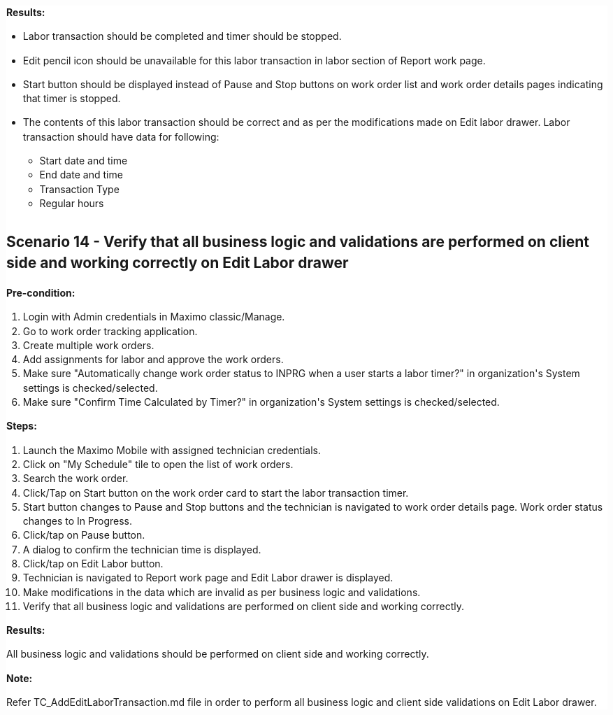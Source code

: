 **Results:**

- Labor transaction should be completed and timer should be stopped.
- Edit pencil icon should be unavailable for this labor transaction in labor section of Report work page.
- Start button should be displayed instead of Pause and Stop buttons on work order list and work order details pages indicating that timer is stopped.
- The contents of this labor transaction should be correct and as per the modifications made on Edit labor drawer. Labor transaction should have data for following:

  - Start date and time
  - End date and time
  - Transaction Type
  - Regular hours

## Scenario 14 - Verify that all business logic and validations are performed on client side and working correctly on Edit Labor drawer

**Pre-condition:**

1. Login with Admin credentials in Maximo classic/Manage.
2. Go to work order tracking application.
3. Create multiple work orders.
4. Add assignments for labor and approve the work orders.
5. Make sure "Automatically change work order status to INPRG when a user starts a labor timer?" in organization's System settings is checked/selected.
6. Make sure "Confirm Time Calculated by Timer?" in organization's System settings is checked/selected.

**Steps:**

1. Launch the Maximo Mobile with assigned technician credentials.
2. Click on "My Schedule" tile to open the list of work orders.
3. Search the work order.
4. Click/Tap on Start button on the work order card to start the labor transaction timer.
5. Start button changes to Pause and Stop buttons and the technician is navigated to work order details page. Work order status changes to In Progress.
6. Click/tap on Pause button.
7. A dialog to confirm the technician time is displayed.
8. Click/tap on Edit Labor button.
9. Technician is navigated to Report work page and Edit Labor drawer is displayed.
10. Make modifications in the data which are invalid as per business logic and validations.
11. Verify that all business logic and validations are performed on client side and working correctly.

**Results:**

All business logic and validations should be performed on client side and working correctly.

**Note:**

Refer TC_AddEditLaborTransaction.md file in order to perform all business logic and client side validations on Edit Labor drawer.
